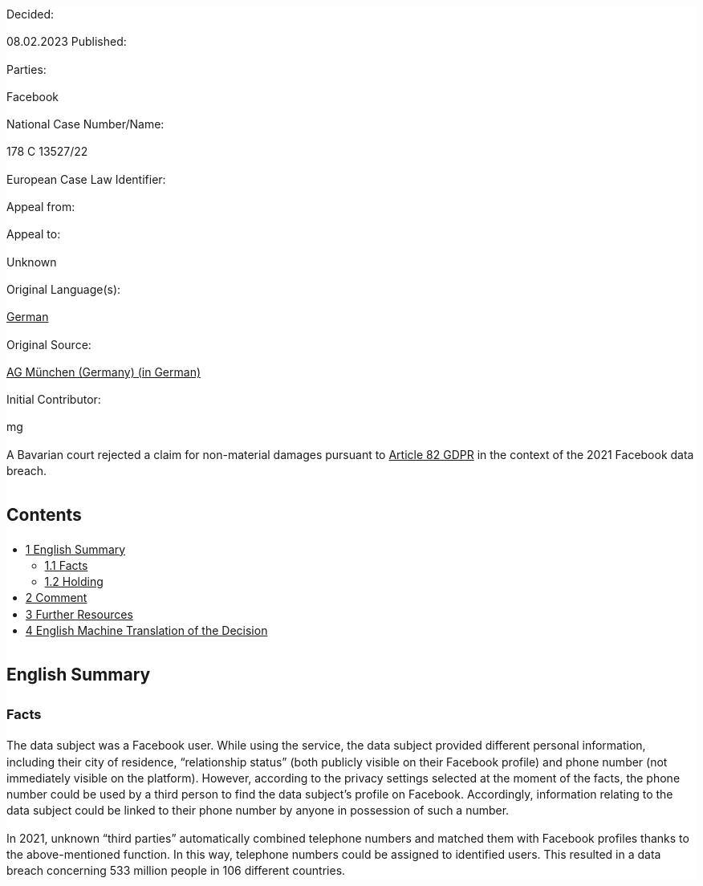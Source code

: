 Decided:

08.02.2023 Published:

Parties:

Facebook

National Case Number/Name:

178 C 13527/22

European Case Law Identifier:

Appeal from:

Appeal to:

Unknown

Original Language(s):

[German](/index.php?title=Category:German "Category:German")

Original Source:

[AG München (Germany) (in German)](https://www.gesetze-bayern.de/Content/Document/Y-300-Z-BECKRS-B-2023-N-2115?hl=true)

Initial Contributor:

mg

A Bavarian court rejected a claim for non-material damages pursuant to [Article 82 GDPR](/index.php?title=Article_82_GDPR "Article 82 GDPR") in the context of the 2021 Facebook data breach.

## Contents

*   [1 English Summary](#English_Summary)
    *   [1.1 Facts](#Facts)
    *   [1.2 Holding](#Holding)
*   [2 Comment](#Comment)
*   [3 Further Resources](#Further_Resources)
*   [4 English Machine Translation of the Decision](#English_Machine_Translation_of_the_Decision)

## English Summary

### Facts

The data subject was a Facebook user. While using the service, the data subject provided different personal information, including their city of residence, “relationship status” (both publicly visible on their Facebook profile) and phone number (not immediately visible on the platform). However, according to the privacy settings selected at the moment of the facts, the phone number could be used by a third person to find the data subject’s profile on Facebook. Accordingly, information relating to the data subject could be linked to their phone number by anyone in possession of such a number.

In 2021, unknown “third parties” automatically combined telephone numbers and matched them with Facebook profiles thanks to the above-mentioned function. In this way, telephone numbers could be assigned to identified users. This resulted in a data breach concerning 533 million people in 106 different countries.
